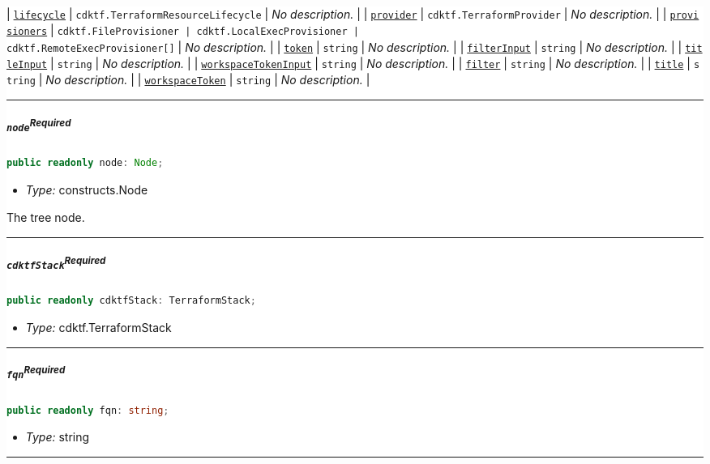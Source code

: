| <code><a href="#rhizo-co-terraform-provider-vantage.savedFilter.SavedFilter.property.lifecycle">lifecycle</a></code> | <code>cdktf.TerraformResourceLifecycle</code> | *No description.* |
| <code><a href="#rhizo-co-terraform-provider-vantage.savedFilter.SavedFilter.property.provider">provider</a></code> | <code>cdktf.TerraformProvider</code> | *No description.* |
| <code><a href="#rhizo-co-terraform-provider-vantage.savedFilter.SavedFilter.property.provisioners">provisioners</a></code> | <code>cdktf.FileProvisioner \| cdktf.LocalExecProvisioner \| cdktf.RemoteExecProvisioner[]</code> | *No description.* |
| <code><a href="#rhizo-co-terraform-provider-vantage.savedFilter.SavedFilter.property.token">token</a></code> | <code>string</code> | *No description.* |
| <code><a href="#rhizo-co-terraform-provider-vantage.savedFilter.SavedFilter.property.filterInput">filterInput</a></code> | <code>string</code> | *No description.* |
| <code><a href="#rhizo-co-terraform-provider-vantage.savedFilter.SavedFilter.property.titleInput">titleInput</a></code> | <code>string</code> | *No description.* |
| <code><a href="#rhizo-co-terraform-provider-vantage.savedFilter.SavedFilter.property.workspaceTokenInput">workspaceTokenInput</a></code> | <code>string</code> | *No description.* |
| <code><a href="#rhizo-co-terraform-provider-vantage.savedFilter.SavedFilter.property.filter">filter</a></code> | <code>string</code> | *No description.* |
| <code><a href="#rhizo-co-terraform-provider-vantage.savedFilter.SavedFilter.property.title">title</a></code> | <code>string</code> | *No description.* |
| <code><a href="#rhizo-co-terraform-provider-vantage.savedFilter.SavedFilter.property.workspaceToken">workspaceToken</a></code> | <code>string</code> | *No description.* |

---

##### `node`<sup>Required</sup> <a name="node" id="rhizo-co-terraform-provider-vantage.savedFilter.SavedFilter.property.node"></a>

```typescript
public readonly node: Node;
```

- *Type:* constructs.Node

The tree node.

---

##### `cdktfStack`<sup>Required</sup> <a name="cdktfStack" id="rhizo-co-terraform-provider-vantage.savedFilter.SavedFilter.property.cdktfStack"></a>

```typescript
public readonly cdktfStack: TerraformStack;
```

- *Type:* cdktf.TerraformStack

---

##### `fqn`<sup>Required</sup> <a name="fqn" id="rhizo-co-terraform-provider-vantage.savedFilter.SavedFilter.property.fqn"></a>

```typescript
public readonly fqn: string;
```

- *Type:* string

---
